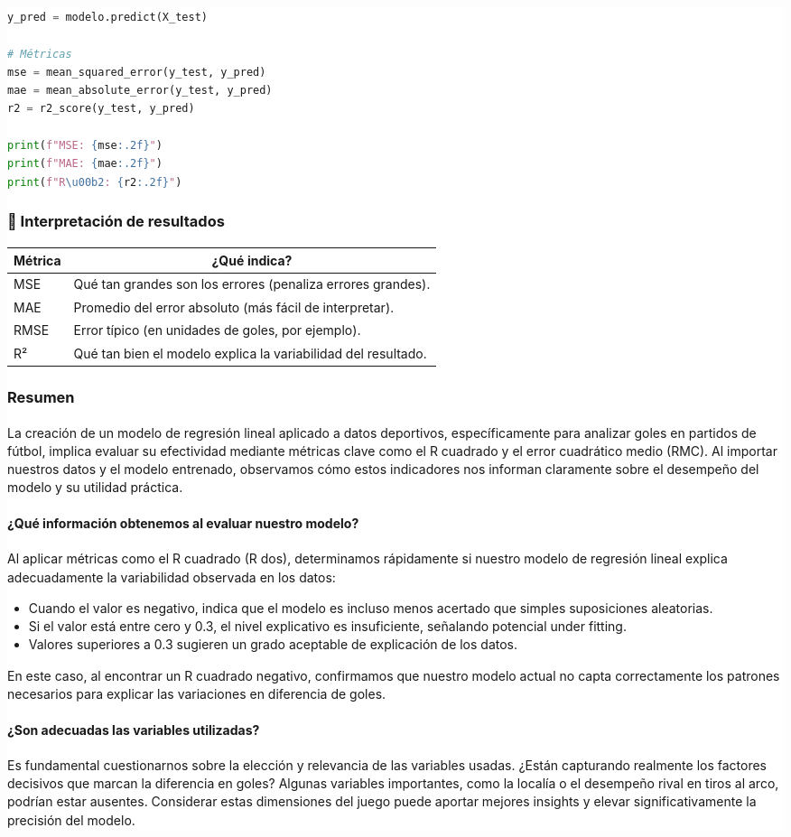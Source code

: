 ```python
y_pred = modelo.predict(X_test)

# Métricas
mse = mean_squared_error(y_test, y_pred)
mae = mean_absolute_error(y_test, y_pred)
r2 = r2_score(y_test, y_pred)

print(f"MSE: {mse:.2f}")
print(f"MAE: {mae:.2f}")
print(f"R\u00b2: {r2:.2f}")
```

### 📌 Interpretación de resultados

| Métrica | ¿Qué indica?                                                  |
| ------- | ------------------------------------------------------------- |
| MSE     | Qué tan grandes son los errores (penaliza errores grandes).   |
| MAE     | Promedio del error absoluto (más fácil de interpretar).       |
| RMSE    | Error típico (en unidades de goles, por ejemplo).             |
| R²      | Qué tan bien el modelo explica la variabilidad del resultado. |

### Resumen

La creación de un modelo de regresión lineal aplicado a datos deportivos, específicamente para analizar goles en partidos de fútbol, implica evaluar su efectividad mediante métricas clave como el R cuadrado y el error cuadrático medio (RMC). Al importar nuestros datos y el modelo entrenado, observamos cómo estos indicadores nos informan claramente sobre el desempeño del modelo y su utilidad práctica.

#### ¿Qué información obtenemos al evaluar nuestro modelo?

Al aplicar métricas como el R cuadrado (R dos), determinamos rápidamente si nuestro modelo de regresión lineal explica adecuadamente la variabilidad observada en los datos:

- Cuando el valor es negativo, indica que el modelo es incluso menos acertado que simples suposiciones aleatorias.
- Si el valor está entre cero y 0.3, el nivel explicativo es insuficiente, señalando potencial under fitting.
- Valores superiores a 0.3 sugieren un grado aceptable de explicación de los datos.

En este caso, al encontrar un R cuadrado negativo, confirmamos que nuestro modelo actual no capta correctamente los patrones necesarios para explicar las variaciones en diferencia de goles.

#### ¿Son adecuadas las variables utilizadas?

Es fundamental cuestionarnos sobre la elección y relevancia de las variables usadas. ¿Están capturando realmente los factores decisivos que marcan la diferencia en goles? Algunas variables importantes, como la localía o el desempeño rival en tiros al arco, podrían estar ausentes. Considerar estas dimensiones del juego puede aportar mejores insights y elevar significativamente la precisión del modelo.
